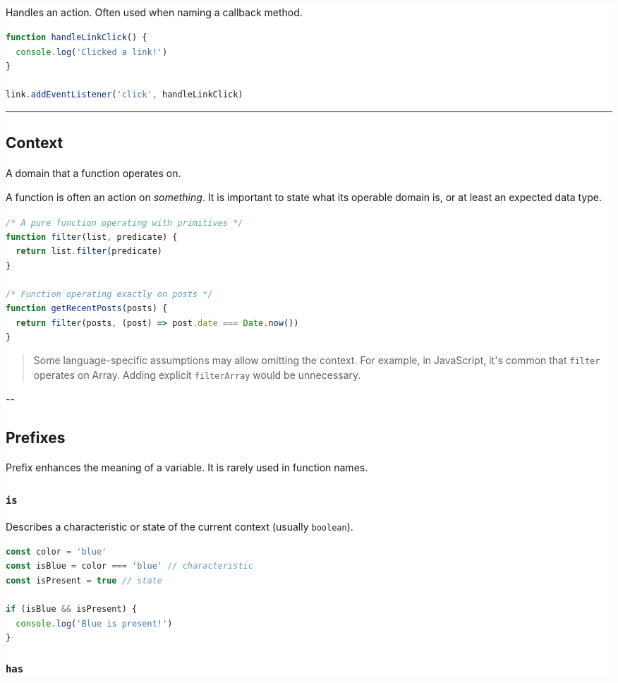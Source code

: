 Handles an action. Often used when naming a callback method.

```js
function handleLinkClick() {
  console.log('Clicked a link!')
}

link.addEventListener('click', handleLinkClick)
```

---

## Context

A domain that a function operates on.

A function is often an action on _something_. It is important to state what its operable domain is, or at least an expected data type.

```js
/* A pure function operating with primitives */
function filter(list, predicate) {
  return list.filter(predicate)
}

/* Function operating exactly on posts */
function getRecentPosts(posts) {
  return filter(posts, (post) => post.date === Date.now())
}
```

> Some language-specific assumptions may allow omitting the context. For example, in JavaScript, it's common that `filter` operates on Array. Adding explicit `filterArray` would be unnecessary.

--

## Prefixes

Prefix enhances the meaning of a variable. It is rarely used in function names.

### `is`

Describes a characteristic or state of the current context (usually `boolean`).

```js
const color = 'blue'
const isBlue = color === 'blue' // characteristic
const isPresent = true // state

if (isBlue && isPresent) {
  console.log('Blue is present!')
}
```

### `has`
